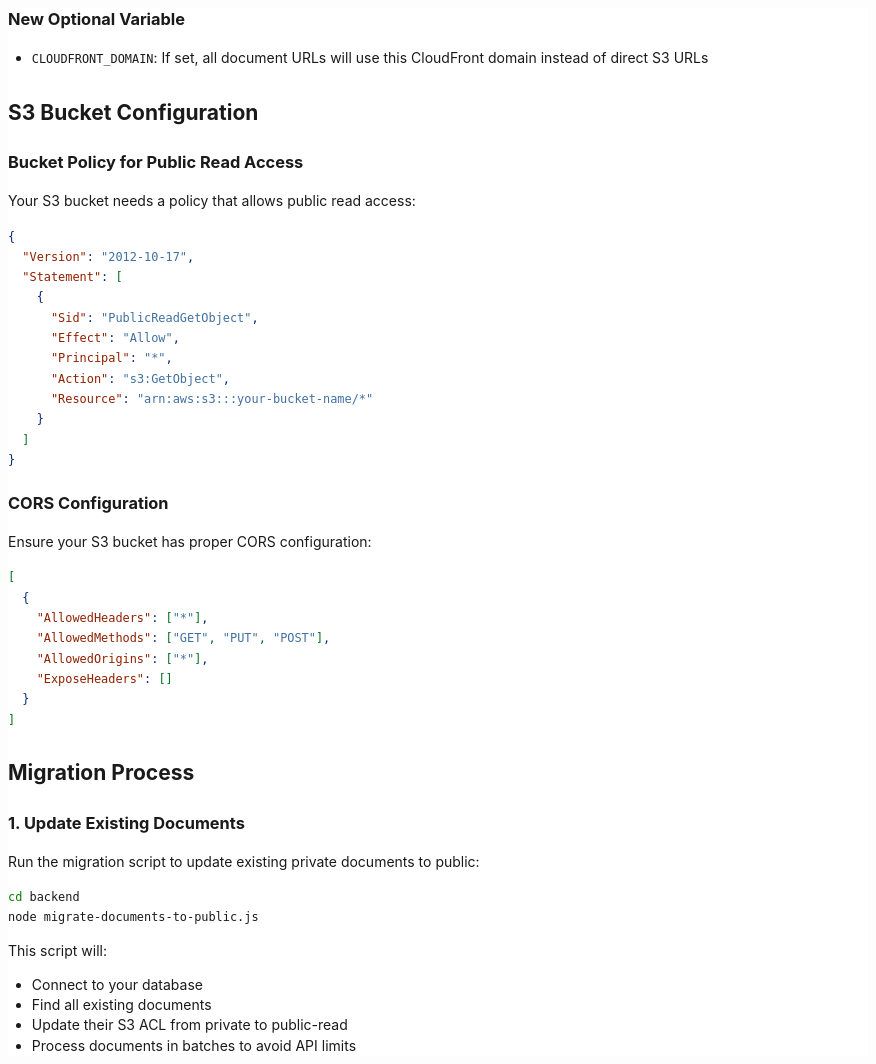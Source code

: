 ### New Optional Variable
- `CLOUDFRONT_DOMAIN`: If set, all document URLs will use this CloudFront domain instead of direct S3 URLs

## S3 Bucket Configuration

### Bucket Policy for Public Read Access
Your S3 bucket needs a policy that allows public read access:

```json
{
  "Version": "2012-10-17",
  "Statement": [
    {
      "Sid": "PublicReadGetObject",
      "Effect": "Allow",
      "Principal": "*",
      "Action": "s3:GetObject",
      "Resource": "arn:aws:s3:::your-bucket-name/*"
    }
  ]
}
```

### CORS Configuration
Ensure your S3 bucket has proper CORS configuration:

```json
[
  {
    "AllowedHeaders": ["*"],
    "AllowedMethods": ["GET", "PUT", "POST"],
    "AllowedOrigins": ["*"],
    "ExposeHeaders": []
  }
]
```

## Migration Process

### 1. Update Existing Documents
Run the migration script to update existing private documents to public:

```bash
cd backend
node migrate-documents-to-public.js
```

This script will:
- Connect to your database
- Find all existing documents
- Update their S3 ACL from private to public-read
- Process documents in batches to avoid API limits
